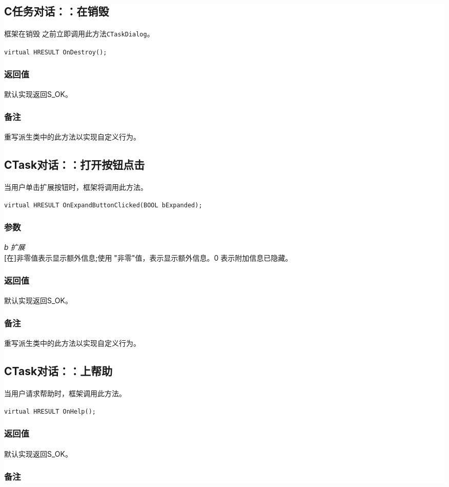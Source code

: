 ## <a name="ctaskdialogondestroy"></a><a name="ondestroy"></a>C任务对话：：在销毁

框架在销毁 之前立即调用此方法`CTaskDialog`。

```
virtual HRESULT OnDestroy();
```

### <a name="return-value"></a>返回值

默认实现返回S_OK。

### <a name="remarks"></a>备注

重写派生类中的此方法以实现自定义行为。

## <a name="ctaskdialogonexpandbuttonclick"></a><a name="onexpandbuttonclick"></a>CTask对话：：打开按钮点击

当用户单击扩展按钮时，框架将调用此方法。

```
virtual HRESULT OnExpandButtonClicked(BOOL bExpanded);
```

### <a name="parameters"></a>参数

*b 扩展*<br/>
[在]非零值表示显示额外信息;使用 "非零"值，表示显示额外信息。0 表示附加信息已隐藏。

### <a name="return-value"></a>返回值

默认实现返回S_OK。

### <a name="remarks"></a>备注

重写派生类中的此方法以实现自定义行为。

## <a name="ctaskdialogonhelp"></a><a name="onhelp"></a>CTask对话：：上帮助

当用户请求帮助时，框架调用此方法。

```
virtual HRESULT OnHelp();
```

### <a name="return-value"></a>返回值

默认实现返回S_OK。

### <a name="remarks"></a>备注
